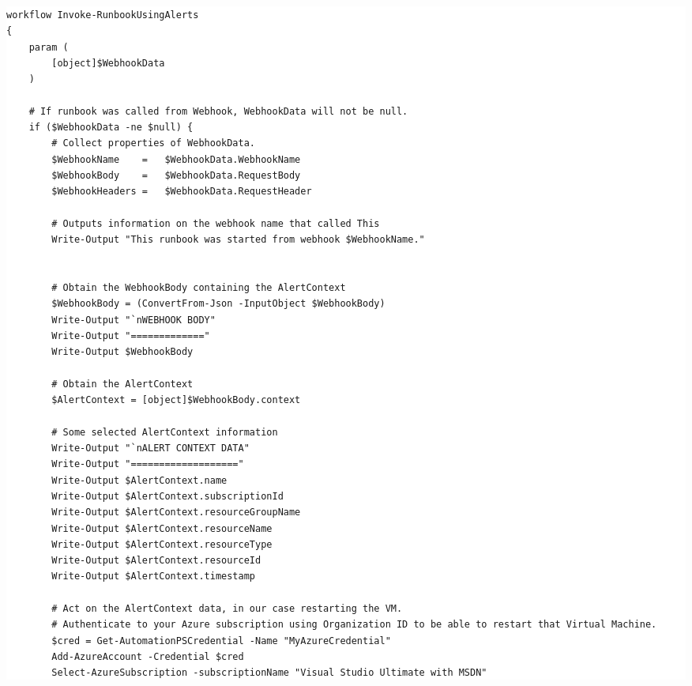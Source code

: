     workflow Invoke-RunbookUsingAlerts
    {
        param (     
            [object]$WebhookData
        )

        # If runbook was called from Webhook, WebhookData will not be null.
        if ($WebhookData -ne $null) {   
            # Collect properties of WebhookData.
            $WebhookName    =   $WebhookData.WebhookName
            $WebhookBody    =   $WebhookData.RequestBody
            $WebhookHeaders =   $WebhookData.RequestHeader

            # Outputs information on the webhook name that called This
            Write-Output "This runbook was started from webhook $WebhookName."


            # Obtain the WebhookBody containing the AlertContext
            $WebhookBody = (ConvertFrom-Json -InputObject $WebhookBody)
            Write-Output "`nWEBHOOK BODY"
            Write-Output "============="
            Write-Output $WebhookBody

            # Obtain the AlertContext     
            $AlertContext = [object]$WebhookBody.context

            # Some selected AlertContext information
            Write-Output "`nALERT CONTEXT DATA"
            Write-Output "==================="
            Write-Output $AlertContext.name
            Write-Output $AlertContext.subscriptionId
            Write-Output $AlertContext.resourceGroupName
            Write-Output $AlertContext.resourceName
            Write-Output $AlertContext.resourceType
            Write-Output $AlertContext.resourceId
            Write-Output $AlertContext.timestamp

            # Act on the AlertContext data, in our case restarting the VM.
            # Authenticate to your Azure subscription using Organization ID to be able to restart that Virtual Machine.
            $cred = Get-AutomationPSCredential -Name "MyAzureCredential"
            Add-AzureAccount -Credential $cred
            Select-AzureSubscription -subscriptionName "Visual Studio Ultimate with MSDN"

